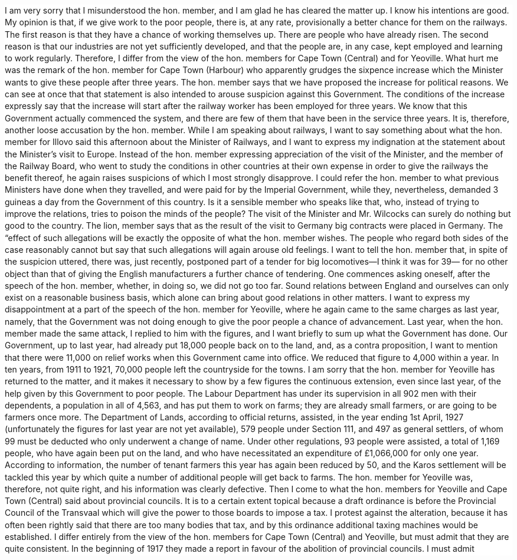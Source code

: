 <p>I am very sorry that I misunderstood the hon. member, and I am glad he has cleared the matter up. I know his intentions are good. My opinion is that, if we give work to the poor people, there is, at any rate, provisionally a better chance for them on the railways. The first reason is that they have a chance of working themselves up. There are people who have already risen. The second reason is that our industries are not yet sufficiently developed, and that the people are, in any case, kept employed and learning to work regularly. Therefore, I differ from the view of the hon. members for Cape Town (Central) and for Yeoville. What hurt me was the remark of the hon. member for Cape Town (Harbour) who apparently grudges the sixpence increase which the Minister wants to give these people after three years. The hon. member says that we have proposed the increase for political reasons. We can see at once that that statement is also intended to arouse suspicion against this Government. The conditions of the increase expressly say that the increase will start after the railway worker has been employed for three years. We know that this Government actually commenced the system, and there are few of them that have been in the service three years. It is, therefore, another loose accusation by the hon. member. While I am speaking about railways, I want to say something about what the hon. member for Illovo said this afternoon about the Minister of Railways, and I want to express my indignation at the statement about the Minister&#x2019;s visit to Europe. Instead of the hon. member expressing appreciation of the visit of the Minister, and the member of the Railway Board, who went to study the conditions in other countries at their own expense in order to give the railways the benefit thereof, he again raises suspicions of which I most strongly disapprove. I could refer the hon. member to what previous Ministers have done when they travelled, and were paid for by the Imperial Government, while they, nevertheless, demanded 3 guineas a day from the Government of this country. Is it a sensible member who speaks like that, who, instead of trying to improve <span class="col_3175-3176" refersTo="page_0182"/>the relations, tries to poison the minds of the people? The visit of the Minister and Mr. Wilcocks can surely do nothing but good to the country. The lion, member says that as the result of the visit to Germany big contracts were placed in Germany. The &#x201C;effect of such allegations will be exactly the opposite of what the hon. member wishes. The people who regard both sides of the case reasonably cannot but say that such allegations will again arouse old feelings. I want to tell the hon. member that, in spite of the suspicion uttered, there was, just recently, postponed part of a tender for big locomotives&#x2014;I think it was for 39&#x2014; for no other object than that of giving the English manufacturers a further chance of tendering. One commences asking oneself, after the speech of the hon. member, whether, in doing so, we did not go too far. Sound relations between England and ourselves can only exist on a reasonable business basis, which alone can bring about good relations in other matters. I want to express my disappointment at a part of the speech of the hon. member for Yeoville, where he again came to the same charges as last year, namely, that the Government was not doing enough to give the poor people a chance of advancement. Last year, when the hon. member made the same attack, I replied to him with the figures, and I want briefly to sum up what the Government has done. Our Government, up to last year, had already put 18,000 people back on to the land, and, as a contra proposition, I want to mention that there were 11,000 on relief works when this Government came into office. We reduced that figure to 4,000 within a year. In ten years, from 1911 to 1921, 70,000 people left the countryside for the towns. I am sorry that the hon. member for Yeoville has returned to the matter, and it makes it necessary to show by a few figures the continuous extension, even since last year, of the help given by this Government to poor people. The Labour Department has under its supervision in all 902 men with their dependents, a population in all of 4,563, and has put them to work on farms; they are already small farmers, or are going to be farmers once more. The Department of Lands, according to official returns, assisted, in the year ending 1st April, 1927 (unfortunately the figures for last year are not yet available), 579 people under Section 111, and 497 as general settlers, of whom 99 must be deducted who only underwent a change of name. Under other regulations, 93 people were assisted, a total of 1,169 people, who have again been put on the land, and who have necessitated an expenditure of &#x00A3;1,066,000 for only one year. According to information, the number of tenant farmers this year has again been reduced by 50, and the Karos settlement will be tackled this year by which quite a number of additional people will get back to farms. The hon. member for Yeoville was, therefore, not quite right, and his information was clearly defective. Then I come to what the hon. members for Yeoville and Cape Town (Central) said about provincial councils. It is to a certain extent topical because a draft ordinance is before the Provincial Council of the Transvaal which will give the power to those boards to impose a tax. I protest against the alteration, because it has often been rightly said that there are too many bodies that tax, and by this ordinance additional taxing machines would be established. I differ entirely from the view of the hon. members for Cape Town (Central) and Yeoville, but must admit that they are quite consistent. In the beginning of 1917 they made a report in favour of the abolition of provincial councils. I must admit